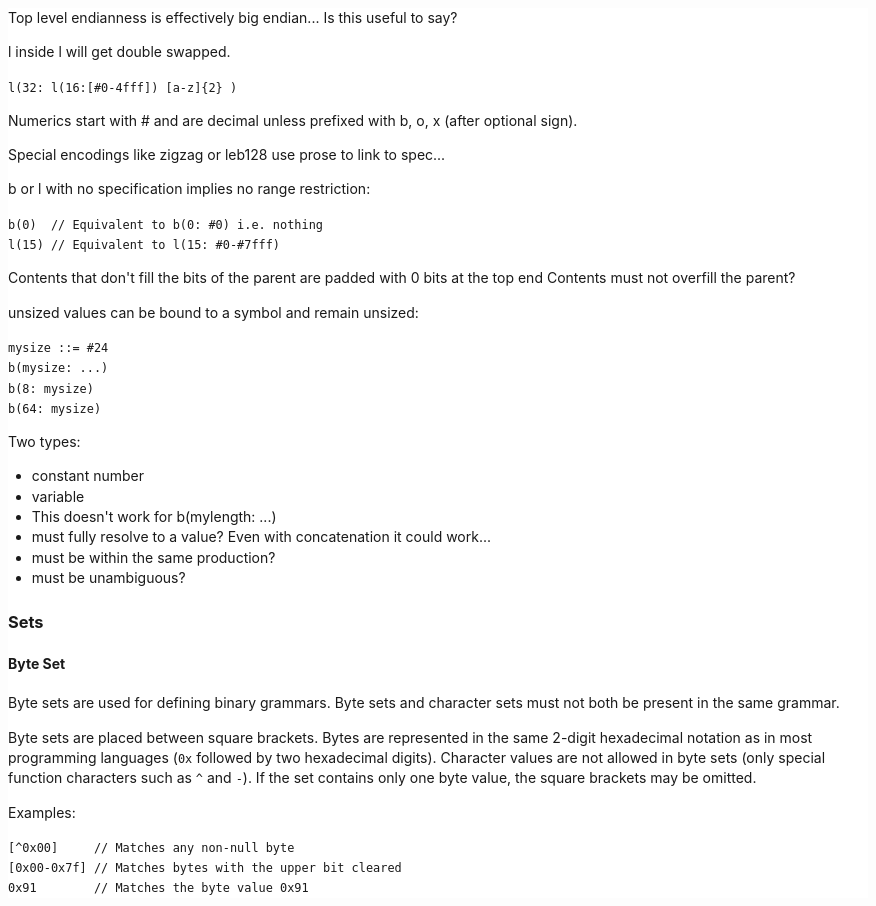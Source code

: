 Top level endianness is effectively big endian... Is this useful to say?

l inside l will get double swapped.

    l(32: l(16:[#0-4fff]) [a-z]{2} )

Numerics start with # and are decimal unless prefixed with b, o, x (after optional sign).

Special encodings like zigzag or leb128 use prose to link to spec...

b or l with no specification implies no range restriction:

    b(0)  // Equivalent to b(0: #0) i.e. nothing
    l(15) // Equivalent to l(15: #0-#7fff)

Contents that don't fill the bits of the parent are padded with 0 bits at the top end
Contents must not overfill the parent?

unsized values can be bound to a symbol and remain unsized:

    mysize ::= #24
    b(mysize: ...)
    b(8: mysize)
    b(64: mysize)


Two types:
- constant number
- variable
- This doesn't work for b(mylength: ...)
- must fully resolve to a value? Even with concatenation it could work...
- must be within the same production?
- must be unambiguous?













### Sets



#### Byte Set

Byte sets are used for defining binary grammars. Byte sets and character sets must not both be present in the same grammar.

Byte sets are placed between square brackets. Bytes are represented in the same 2-digit hexadecimal notation as in most programming languages (`0x` followed by two hexadecimal digits). Character values are not allowed in byte sets (only special function characters such as `^` and `-`). If the set contains only one byte value, the square brackets may be omitted.

Examples:

    [^0x00]     // Matches any non-null byte
    [0x00-0x7f] // Matches bytes with the upper bit cleared
    0x91        // Matches the byte value 0x91
